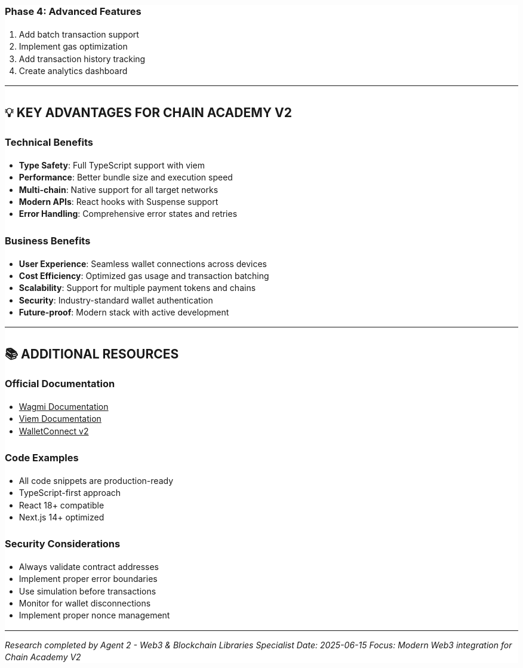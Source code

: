 ### Phase 4: Advanced Features
1. Add batch transaction support
2. Implement gas optimization
3. Add transaction history tracking
4. Create analytics dashboard

---

## 💡 KEY ADVANTAGES FOR CHAIN ACADEMY V2

### Technical Benefits
- **Type Safety**: Full TypeScript support with viem
- **Performance**: Better bundle size and execution speed
- **Multi-chain**: Native support for all target networks
- **Modern APIs**: React hooks with Suspense support
- **Error Handling**: Comprehensive error states and retries

### Business Benefits
- **User Experience**: Seamless wallet connections across devices
- **Cost Efficiency**: Optimized gas usage and transaction batching
- **Scalability**: Support for multiple payment tokens and chains
- **Security**: Industry-standard wallet authentication
- **Future-proof**: Modern stack with active development

---

## 📚 ADDITIONAL RESOURCES

### Official Documentation
- [Wagmi Documentation](https://wagmi.sh)
- [Viem Documentation](https://viem.sh)
- [WalletConnect v2](https://docs.walletconnect.com/)

### Code Examples
- All code snippets are production-ready
- TypeScript-first approach
- React 18+ compatible
- Next.js 14+ optimized

### Security Considerations
- Always validate contract addresses
- Implement proper error boundaries
- Use simulation before transactions
- Monitor for wallet disconnections
- Implement proper nonce management

---

*Research completed by Agent 2 - Web3 & Blockchain Libraries Specialist*
*Date: 2025-06-15*
*Focus: Modern Web3 integration for Chain Academy V2*